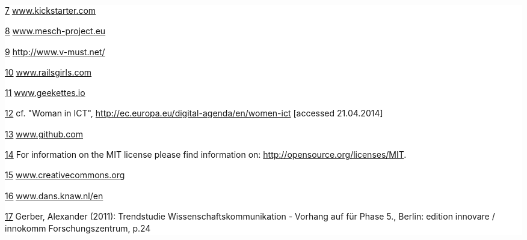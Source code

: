 [7](#sdfootnote7anc) www.kickstarter.com

[8](#sdfootnote8anc) www.mesch-project.eu

[9](#sdfootnote9anc) http://www.v-must.net/

[10](#sdfootnote10anc) www.railsgirls.com

[11](#sdfootnote11anc) www.geekettes.io

[12](#sdfootnote12anc) cf. "Woman in ICT",
http://ec.europa.eu/digital-agenda/en/women-ict [accessed 21.04.2014]

[13](#sdfootnote13anc) www.github.com

[14](#sdfootnote14anc) For information on the MIT license please find
information on: http://opensource.org/licenses/MIT.

[15](#sdfootnote15anc) www.creativecommons.org

[16](#sdfootnote16anc) www.dans.knaw.nl/en

[17](#sdfootnote17anc) Gerber, Alexander (2011): Trendstudie
Wissenschaftskommunikation - Vorhang auf für Phase 5., Berlin: edition
innovare / innokomm Forschungszentrum, p.24
